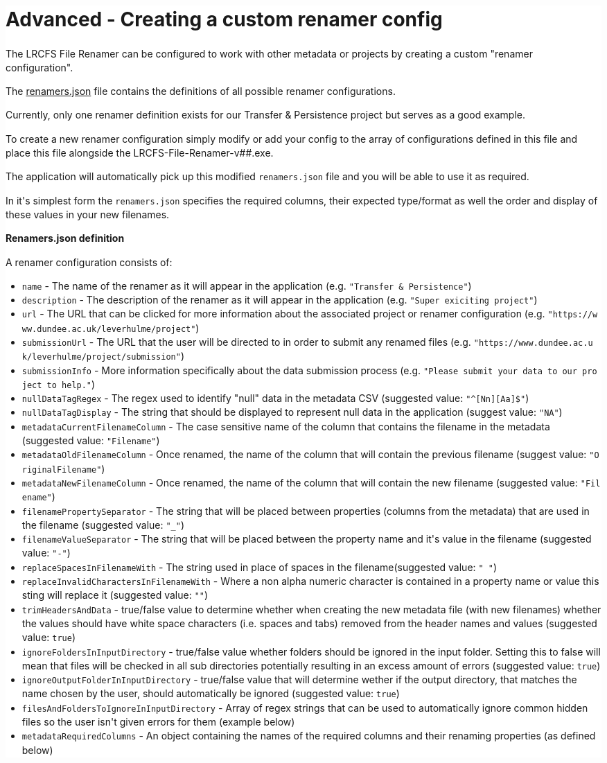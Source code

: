 # Advanced - Creating a custom renamer config
The LRCFS File Renamer can be configured to work with other metadata or projects by creating a custom "renamer configuration".

The [renamers.json](https://github.com/LRCFS/lrcfs-file-renamer/blob/master/app/renamers.json) file contains the definitions of all possible renamer configurations.

Currently, only one renamer definition exists for our Transfer & Persistence project but serves as a good example.

To create a new renamer configuration simply modify or add your config to the array of configurations defined in this file and place this file alongside the LRCFS-File-Renamer-v##.exe.

The application will automatically pick up this modified `renamers.json` file and you will be able to use it as required.

In it's simplest form the `renamers.json` specifies the required columns, their expected type/format as well the order and display of these values in your new filenames.

**Renamers.json definition**

A renamer configuration consists of:
- `name` - The name of the renamer as it will appear in the application (e.g. `"Transfer & Persistence"`)
- `description` - The description of the renamer as it will appear in the application (e.g. `"Super exiciting project"`)
- `url` - The URL that can be clicked for more information about the associated project or renamer configuration (e.g. `"https://www.dundee.ac.uk/leverhulme/project"`)
- `submissionUrl` - The URL that the user will be directed to in order to submit any renamed files (e.g. `"https://www.dundee.ac.uk/leverhulme/project/submission"`)
- `submissionInfo` - More information specifically about the data submission process (e.g. `"Please submit your data to our project to help."`)
- `nullDataTagRegex` - The regex used to identify "null" data in the metadata CSV (suggested value: `"^[Nn][Aa]$"`)
- `nullDataTagDisplay` - The string that should be displayed to represent null data in the application (suggest value: `"NA"`)
- `metadataCurrentFilenameColumn` - The case sensitive name of the column that contains the filename in the metadata (suggested value: `"Filename"`)
- `metadataOldFilenameColumn` - Once renamed, the name of the column that will contain the previous filename (suggest value: `"OriginalFilename"`)
- `metadataNewFilenameColumn` - Once renamed, the name of the column that will contain the new filename (suggested value: `"Filename"`)
- `filenamePropertySeparator` - The string that will be placed between properties (columns from the metadata) that are used in the filename (suggested value: `"_"`)
- `filenameValueSeparator` - The string that will be placed between the property name and it's value in the filename (suggested value: `"-"`)
- `replaceSpacesInFilenameWith` - The string used in place of spaces in the filename(suggested value: `" "`)
- `replaceInvalidCharactersInFilenameWith` - Where a non alpha numeric character is contained in a property name or value this sting will replace it (suggested value: `""`)
- `trimHeadersAndData` - true/false value to determine whether when creating the new metadata file (with new filenames) whether the values should have white space characters (i.e. spaces and tabs) removed from the header names and values (suggested value: `true`)
- `ignoreFoldersInInputDirectory` - true/false value whether folders should be ignored in the input folder. Setting this to false will mean that files will be checked in all sub directories potentially resulting in an excess amount of errors (suggested value: `true`)
- `ignoreOutputFolderInInputDirectory` - true/false value that will determine wether if the output directory, that matches the name chosen by the user, should automatically be ignored (suggested value: `true`)
- `filesAndFoldersToIgnoreInInputDirectory` - Array of regex strings that can be used to automatically ignore common hidden files so the user isn't given errors for them (example below)
- `metadataRequiredColumns` - An object containing the names of the required columns and their renaming properties (as defined below)
